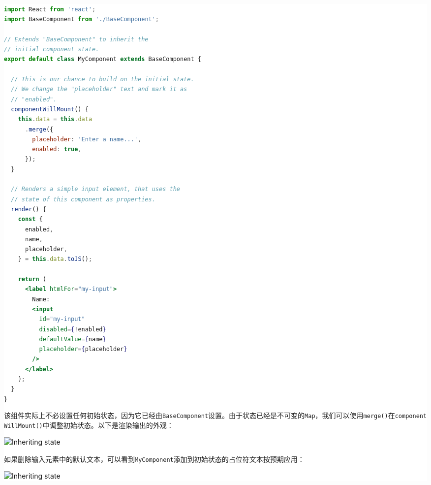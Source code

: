 ```jsx
import React from 'react'; 
import BaseComponent from './BaseComponent'; 

// Extends "BaseComponent" to inherit the 
// initial component state. 
export default class MyComponent extends BaseComponent { 

  // This is our chance to build on the initial state. 
  // We change the "placeholder" text and mark it as 
  // "enabled". 
  componentWillMount() { 
    this.data = this.data 
      .merge({ 
        placeholder: 'Enter a name...', 
        enabled: true, 
      }); 
  } 

  // Renders a simple input element, that uses the 
  // state of this component as properties. 
  render() { 
    const { 
      enabled, 
      name, 
      placeholder, 
    } = this.data.toJS(); 

    return ( 
      <label htmlFor="my-input"> 
        Name: 
        <input 
          id="my-input" 
          disabled={!enabled} 
          defaultValue={name} 
          placeholder={placeholder} 
        /> 
      </label> 
    ); 
  } 
} 

```

该组件实际上不必设置任何初始状态，因为它已经由`BaseComponent`设置。由于状态已经是不可变的`Map`，我们可以使用`merge()`在`componentWillMount()`中调整初始状态。以下是渲染输出的外观：

![Inheriting state](../images/00046.jpeg)

如果删除输入元素中的默认文本，可以看到`MyComponent`添加到初始状态的占位符文本按预期应用：

![Inheriting state](../images/00047.jpeg)
